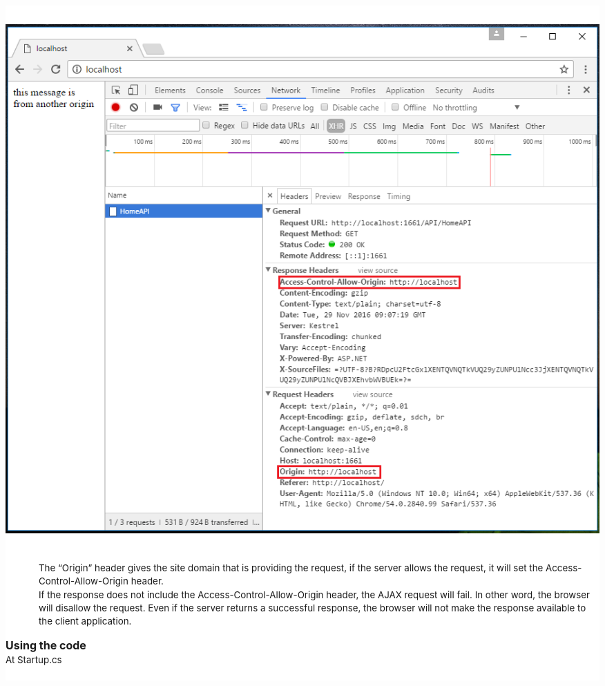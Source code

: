 <span><span><img src="164145-image.png" alt="" width="922" height="791" align="middle">
</span></span></p>
<p style="margin-left:36pt; margin-right:0pt; margin-top:0pt; margin-bottom:.0001pt; font-size:10.0pt; direction:ltr; unicode-bidi:normal">
<span><span>The &ldquo;Origin&rdquo; header gives the site domain&nbsp;that is&nbsp;providing the request, if the server allows the request, it will set the Access-Control-Allow-Origin header.
</span></span></p>
<p style="margin-left:36pt; margin-right:0pt; margin-top:0pt; margin-bottom:.0001pt; font-size:10.0pt; direction:ltr; unicode-bidi:normal">
<span><span>If the response does not include the Access-Control-Allow-Origin header, the AJAX request will fail. In other word, the browser will disallow the request. Even if the server returns a successful response, the browser will not make the response available
 to the client application.</span></span></p>
<p style="margin-left:0pt; margin-right:0pt; margin-top:10pt; margin-bottom:.0001pt; font-size:10.0pt; direction:ltr; unicode-bidi:normal">
<span style="font-weight:bold; font-size:12pt"><span style="font-weight:bold; font-size:12pt">Using the code</span></span></p>
<p style="margin-left:0pt; margin-right:0pt; margin-top:0pt; margin-bottom:.0001pt; font-size:10.0pt; direction:ltr; unicode-bidi:normal">
<span><span>At Startup.cs</span></span></p>
<p style="margin-left:0pt; margin-right:0pt; margin-top:0pt; margin-bottom:.0001pt; font-size:10.0pt; direction:ltr; unicode-bidi:normal; text-autospace:none">
<span style="font-size:10pt">&nbsp;</span></p>
<div class="endscriptcode">
<div class="scriptcode">
<div class="pluginEditHolder" pluginCommand="mceScriptCode">
